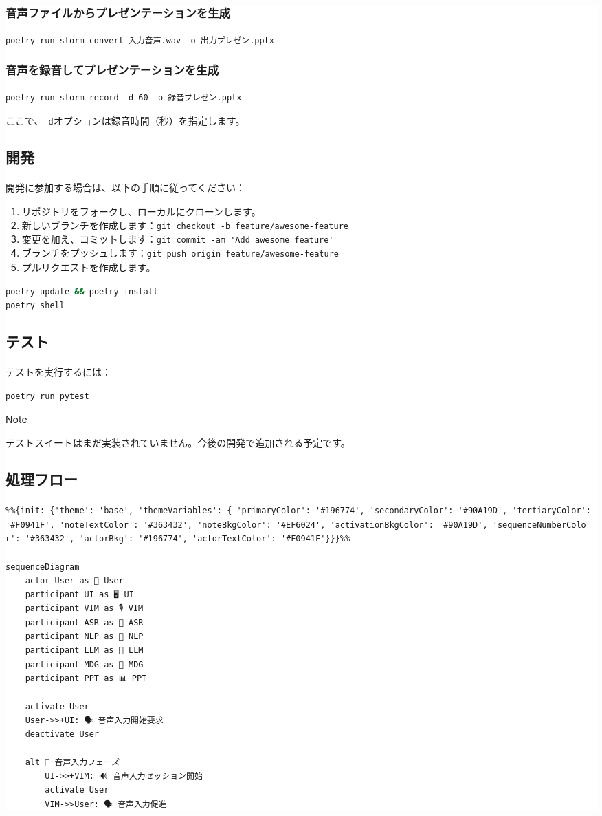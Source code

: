 ### 音声ファイルからプレゼンテーションを生成

```
poetry run storm convert 入力音声.wav -o 出力プレゼン.pptx
```

### 音声を録音してプレゼンテーションを生成

```
poetry run storm record -d 60 -o 録音プレゼン.pptx
```

ここで、`-d`オプションは録音時間（秒）を指定します。

## 開発

開発に参加する場合は、以下の手順に従ってください：

1. リポジトリをフォークし、ローカルにクローンします。
2. 新しいブランチを作成します：`git checkout -b feature/awesome-feature`
3. 変更を加え、コミットします：`git commit -am 'Add awesome feature'`
4. ブランチをプッシュします：`git push origin feature/awesome-feature`
5. プルリクエストを作成します。


```bash
poetry update && poetry install
poetry shell
```

## テスト

テストを実行するには：

```
poetry run pytest
```

> [!NOTE]
> テストスイートはまだ実装されていません。今後の開発で追加される予定です。

## 処理フロー

```mermaid
%%{init: {'theme': 'base', 'themeVariables': { 'primaryColor': '#196774', 'secondaryColor': '#90A19D', 'tertiaryColor': '#F0941F', 'noteTextColor': '#363432', 'noteBkgColor': '#EF6024', 'activationBkgColor': '#90A19D', 'sequenceNumberColor': '#363432', 'actorBkg': '#196774', 'actorTextColor': '#F0941F'}}}%%

sequenceDiagram
    actor User as 👤 User
    participant UI as 🖥️ UI
    participant VIM as 🎙️ VIM
    participant ASR as 🎤 ASR
    participant NLP as 🧠 NLP
    participant LLM as 🤖 LLM
    participant MDG as 📝 MDG
    participant PPT as 📊 PPT

    activate User
    User->>+UI: 🗣️ 音声入力開始要求
    deactivate User

    alt 🎤 音声入力フェーズ
        UI->>+VIM: 🔊 音声入力セッション開始
        activate User
        VIM->>User: 🗣️ 音声入力促進
```